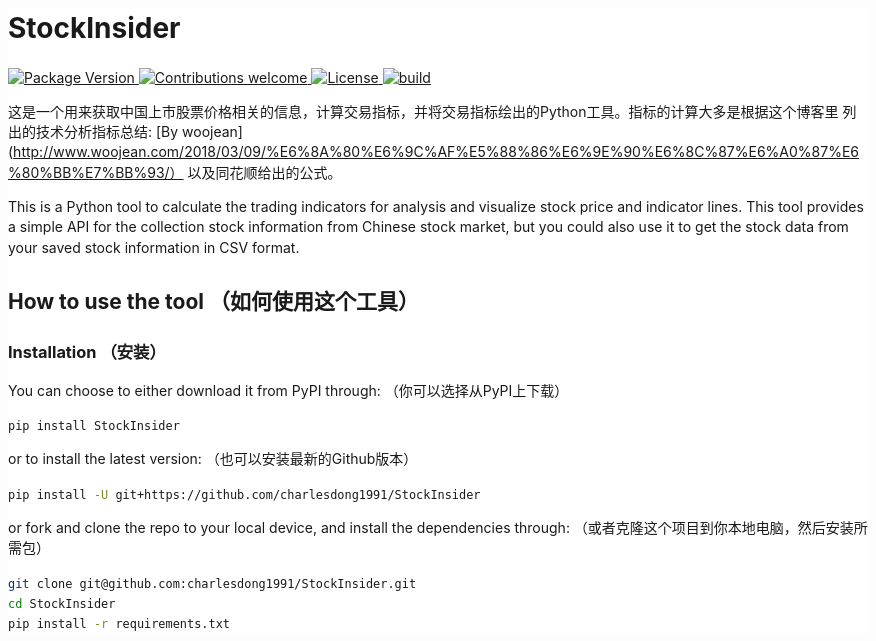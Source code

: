 # StockInsider


<p align="left">
    <a href="https://badge.fury.io/py/StockInsider">
        <img src="https://badge.fury.io/py/StockInsider.svg" alt="Package Version">
    </a>
    <a href="https://github.com/charlesdong1991/py-roughviz/pulls">
        <img src="https://img.shields.io/badge/contributions-welcome-brightgreen.svg?style=flat" alt="Contributions welcome">
    </a>
    <a href="https://opensource.org/licenses/MIT">
        <img src="https://img.shields.io/badge/License-MIT-brightgreen.svg" alt="License">
    </a>
    <a href="https://badge.fury.io/py/py-roughviz">
        <img src="https://travis-ci.org/charlesdong1991/py-roughviz.svg?branch=master" alt="build">
    </a>
</p>


这是一个用来获取中国上市股票价格相关的信息，计算交易指标，并将交易指标绘出的Python工具。指标的计算大多是根据这个博客里
列出的技术分析指标总结: [By woojean](http://www.woojean.com/2018/03/09/%E6%8A%80%E6%9C%AF%E5%88%86%E6%9E%90%E6%8C%87%E6%A0%87%E6%80%BB%E7%BB%93/）
以及同花顺给出的公式。

This is a Python tool to calculate the trading indicators for analysis and visualize stock
price and indicator lines. This tool provides a simple API for the collection stock information 
from Chinese stock market, but you could also use it to get the stock data from your saved
stock information in CSV format. 


## How to use the tool （如何使用这个工具）

### Installation （安装）

You can choose to either download it from PyPI through: （你可以选择从PyPI上下载）

```bash
pip install StockInsider
```

or to install the latest version: （也可以安装最新的Github版本）
```bash
pip install -U git+https://github.com/charlesdong1991/StockInsider
```

or fork and clone the repo to your local device, and install 
the dependencies through: （或者克隆这个项目到你本地电脑，然后安装所需包）

```bash
git clone git@github.com:charlesdong1991/StockInsider.git
cd StockInsider
pip install -r requirements.txt
```
